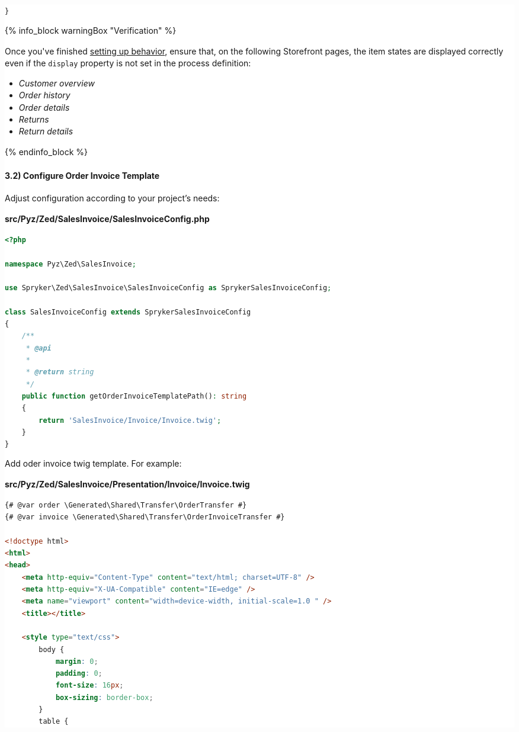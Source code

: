 ```php
}
```
	
{% info_block warningBox "Verification" %}

Once you've finished [setting up behavior](#set-up-behavior), ensure that, on the following Storefront pages, the item states are displayed correctly even if the `display` property is not set in the process definition:

* *Customer overview*
* *Order history*
* *Order details*
* *Returns*
* *Return details*


{% endinfo_block %}

#### 3.2) Configure Order Invoice Template

Adjust configuration according to your project’s needs:

**src/Pyz/Zed/SalesInvoice/SalesInvoiceConfig.php**

```php
<?php

namespace Pyz\Zed\SalesInvoice;

use Spryker\Zed\SalesInvoice\SalesInvoiceConfig as SprykerSalesInvoiceConfig;

class SalesInvoiceConfig extends SprykerSalesInvoiceConfig
{
    /**
     * @api
     *
     * @return string
     */
    public function getOrderInvoiceTemplatePath(): string
    {
        return 'SalesInvoice/Invoice/Invoice.twig';
    }
}
```
Add oder invoice twig template. For example:

**src/Pyz/Zed/SalesInvoice/Presentation/Invoice/Invoice.twig**
    
```html
{# @var order \Generated\Shared\Transfer\OrderTransfer #}
{# @var invoice \Generated\Shared\Transfer\OrderInvoiceTransfer #}

<!doctype html>
<html>
<head>
    <meta http-equiv="Content-Type" content="text/html; charset=UTF-8" />
    <meta http-equiv="X-UA-Compatible" content="IE=edge" />
    <meta name="viewport" content="width=device-width, initial-scale=1.0 " />
    <title></title>

    <style type="text/css">
        body {
            margin: 0;
            padding: 0;
            font-size: 16px;
            box-sizing: border-box;
        }
        table {
```